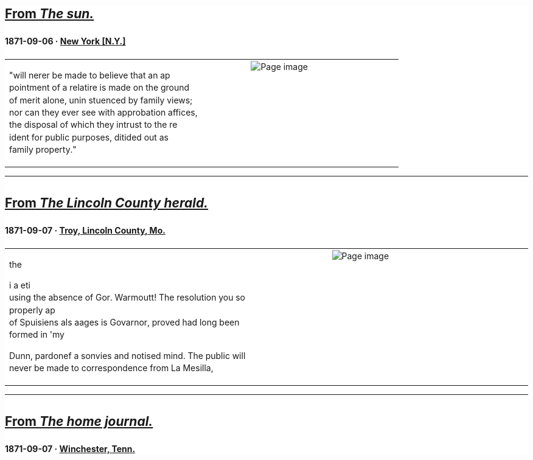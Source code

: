## [From _The sun._](https://www.loc.gov/resource/sn83030272/1871-09-06/ed-1/?sp=2)

#### 1871-09-06 &middot; [New York [N.Y.]](http://dbpedia.org/resource/New_York_City)

<table style="width: 100%;"><tr><td style="width: 50%">

  
&quot;will nerer be made to believe that an ap­  
pointment of a relatire is made on the ground  
of merit alone, unin stuenced by family views;  
nor can they ever see with approbation affices,  
the disposal of which they intrust to the re­  
ident for public purposes, ditided out as  
family property.&quot;
</td><td style="width: 50%; max-height: 75%; margin: auto; display: block;">
<img alt="Page image" src="https://tile.loc.gov/image-services/iiif/service:ndnp:nn:batch_nn_brown_ver01:data:sn83030272:00206536135:1871090601:0023/pct:33.74221551236082,25.011034279829335,12.549537648612946,4.031190230984258/!600,600/0/default.jpg"/>
</td>
</tr></table>

---

## [From _The Lincoln County herald._](https://www.loc.gov/resource/sn90061771/1871-09-07/ed-1/?sp=2)

#### 1871-09-07 &middot; [Troy, Lincoln County, Mo.](http://dbpedia.org/resource/Troy%2C_Missouri)

<table style="width: 100%;"><tr><td style="width: 50%">

  
  
the  
  
i a eti  
using the absence of Gor. Warmoutt! The resolution you so properly ap­  
of Spuisiens als aages is Govarnor, proved had long been formed in &#x27;my  
  
Dunn, pardonef a sonvies and notised mind. The public will never be made to correspondence from La Mesilla, 
</td><td style="width: 50%; max-height: 75%; margin: auto; display: block;">
<img alt="Page image" src="https://tile.loc.gov/image-services/iiif/service:ndnp:mohi:batch_mohi_dorothea_ver01:data:sn90061771:00200292807:1871090701:0352/pct:19.542709232096634,6.280193236714976,42.946505608283005,2.5089605734767026/!600,600/0/default.jpg"/>
</td>
</tr></table>

---

## [From _The home journal._](https://www.loc.gov/resource/sn95068565/1871-09-07/ed-1/?sp=1)

#### 1871-09-07 &middot; [Winchester, Tenn.](http://dbpedia.org/resource/Winchester%2C_Tennessee)
